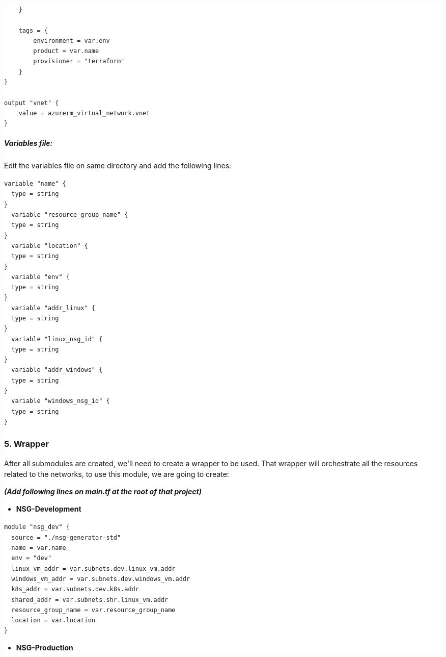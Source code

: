 ```
    }

    tags = {
        environment = var.env
        product = var.name
        provisioner = "terraform"
    }
}

output "vnet" {
    value = azurerm_virtual_network.vnet
}
```

##### Variables file:
Edit the variables file on same directory and add the following lines:
```
variable "name" {
  type = string
}
  variable "resource_group_name" {
  type = string
}
  variable "location" {
  type = string
}
  variable "env" {
  type = string
}
  variable "addr_linux" {
  type = string
}
  variable "linux_nsg_id" {
  type = string
}
  variable "addr_windows" {
  type = string
}
  variable "windows_nsg_id" {
  type = string
}
```
### 5. Wrapper

After all submodules are created, we'll need to create a wrapper to be used. That wrapper will orchestrate all the resources related to the networks,
to use this module, we are going to create:

**_(Add following lines on main.tf at the root of that project)_**
- **NSG-Development**
```
module "nsg_dev" {
  source = "./nsg-generator-std"
  name = var.name
  env = "dev"
  linux_vm_addr = var.subnets.dev.linux_vm.addr
  windows_vm_addr = var.subnets.dev.windows_vm.addr
  k8s_addr = var.subnets.dev.k8s.addr
  shared_addr = var.subnets.shr.linux_vm.addr
  resource_group_name = var.resource_group_name
  location = var.location
}
```
- **NSG-Production**